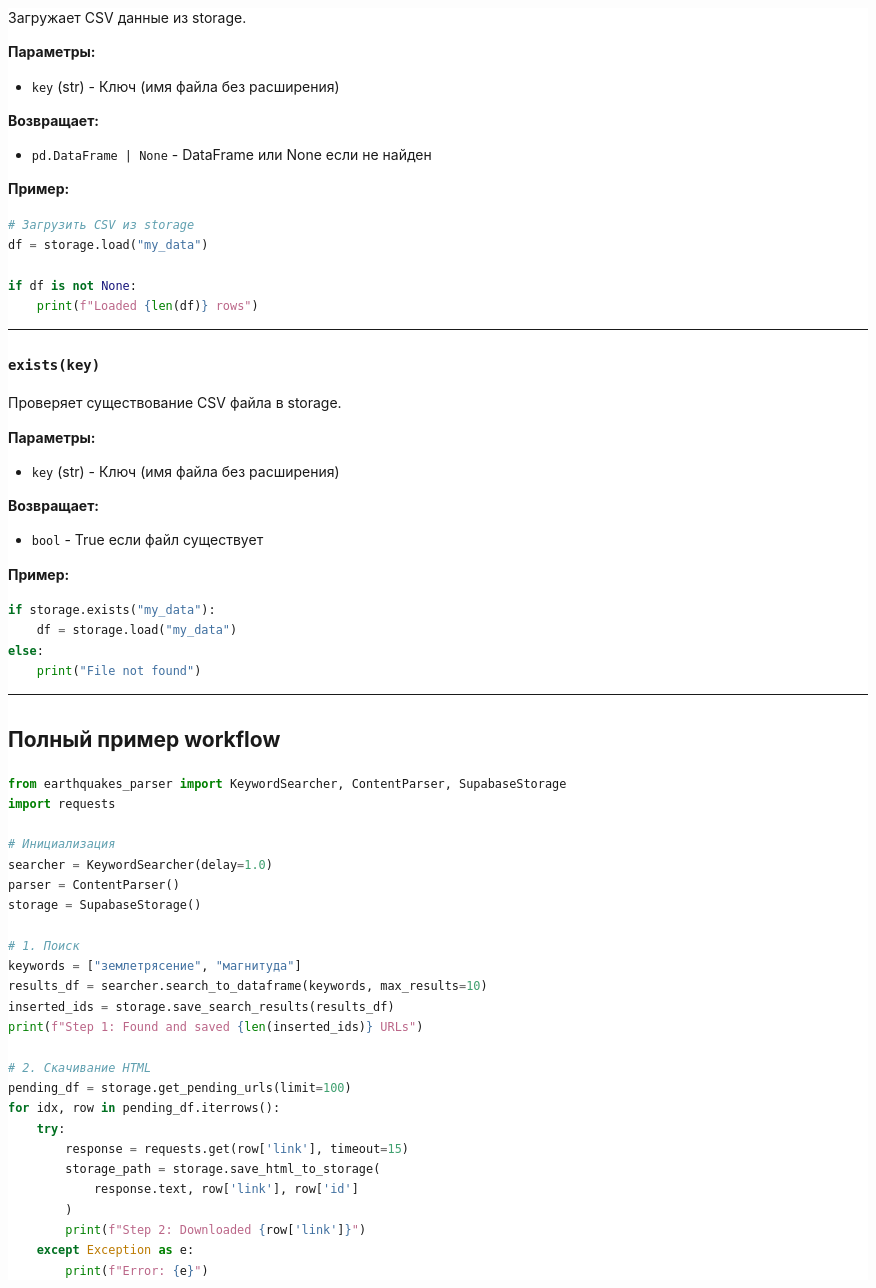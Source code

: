 Загружает CSV данные из storage.

**Параметры:**
- `key` (str) - Ключ (имя файла без расширения)

**Возвращает:**
- `pd.DataFrame | None` - DataFrame или None если не найден

**Пример:**
```python
# Загрузить CSV из storage
df = storage.load("my_data")

if df is not None:
    print(f"Loaded {len(df)} rows")
```

---

### `exists(key)`

Проверяет существование CSV файла в storage.

**Параметры:**
- `key` (str) - Ключ (имя файла без расширения)

**Возвращает:**
- `bool` - True если файл существует

**Пример:**
```python
if storage.exists("my_data"):
    df = storage.load("my_data")
else:
    print("File not found")
```

---

## Полный пример workflow

```python
from earthquakes_parser import KeywordSearcher, ContentParser, SupabaseStorage
import requests

# Инициализация
searcher = KeywordSearcher(delay=1.0)
parser = ContentParser()
storage = SupabaseStorage()

# 1. Поиск
keywords = ["землетрясение", "магнитуда"]
results_df = searcher.search_to_dataframe(keywords, max_results=10)
inserted_ids = storage.save_search_results(results_df)
print(f"Step 1: Found and saved {len(inserted_ids)} URLs")

# 2. Скачивание HTML
pending_df = storage.get_pending_urls(limit=100)
for idx, row in pending_df.iterrows():
    try:
        response = requests.get(row['link'], timeout=15)
        storage_path = storage.save_html_to_storage(
            response.text, row['link'], row['id']
        )
        print(f"Step 2: Downloaded {row['link']}")
    except Exception as e:
        print(f"Error: {e}")

```